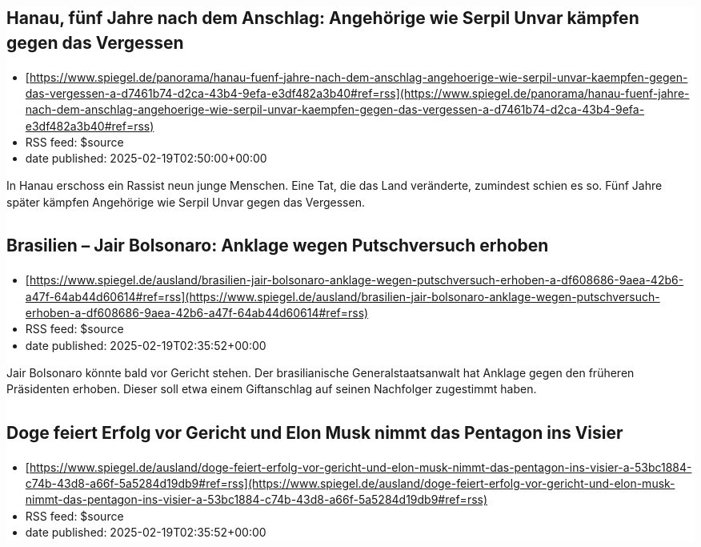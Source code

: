 ## Hanau, fünf Jahre nach dem Anschlag: Angehörige wie Serpil Unvar kämpfen gegen das Vergessen
 - [https://www.spiegel.de/panorama/hanau-fuenf-jahre-nach-dem-anschlag-angehoerige-wie-serpil-unvar-kaempfen-gegen-das-vergessen-a-d7461b74-d2ca-43b4-9efa-e3df482a3b40#ref=rss](https://www.spiegel.de/panorama/hanau-fuenf-jahre-nach-dem-anschlag-angehoerige-wie-serpil-unvar-kaempfen-gegen-das-vergessen-a-d7461b74-d2ca-43b4-9efa-e3df482a3b40#ref=rss)
 - RSS feed: $source
 - date published: 2025-02-19T02:50:00+00:00

In Hanau erschoss ein Rassist neun junge Menschen. Eine Tat, die das Land veränderte, zumindest schien es so. Fünf Jahre später kämpfen Angehörige wie Serpil Unvar gegen das Vergessen.

## Brasilien – Jair Bolsonaro: Anklage wegen Putschversuch erhoben
 - [https://www.spiegel.de/ausland/brasilien-jair-bolsonaro-anklage-wegen-putschversuch-erhoben-a-df608686-9aea-42b6-a47f-64ab44d60614#ref=rss](https://www.spiegel.de/ausland/brasilien-jair-bolsonaro-anklage-wegen-putschversuch-erhoben-a-df608686-9aea-42b6-a47f-64ab44d60614#ref=rss)
 - RSS feed: $source
 - date published: 2025-02-19T02:35:52+00:00

Jair Bolsonaro könnte bald vor Gericht stehen. Der brasilianische Generalstaatsanwalt hat Anklage gegen den früheren Präsidenten erhoben. Dieser soll etwa einem Giftanschlag auf seinen Nachfolger zugestimmt haben.

## Doge feiert Erfolg vor Gericht und Elon Musk nimmt das Pentagon ins Visier
 - [https://www.spiegel.de/ausland/doge-feiert-erfolg-vor-gericht-und-elon-musk-nimmt-das-pentagon-ins-visier-a-53bc1884-c74b-43d8-a66f-5a5284d19db9#ref=rss](https://www.spiegel.de/ausland/doge-feiert-erfolg-vor-gericht-und-elon-musk-nimmt-das-pentagon-ins-visier-a-53bc1884-c74b-43d8-a66f-5a5284d19db9#ref=rss)
 - RSS feed: $source
 - date published: 2025-02-19T02:35:52+00:00

